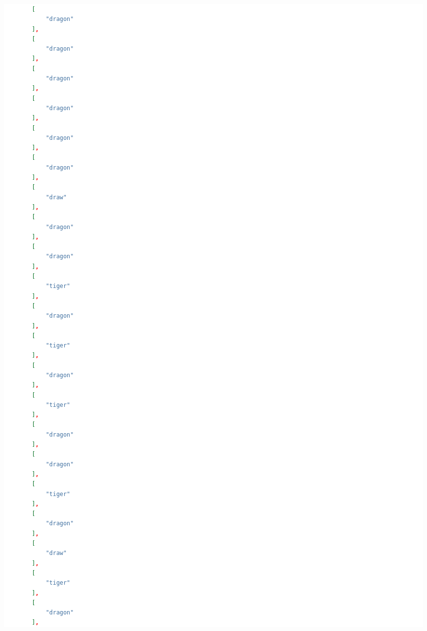 ```json
        [
            "dragon"
        ],
        [
            "dragon"
        ],
        [
            "dragon"
        ],
        [
            "dragon"
        ],
        [
            "dragon"
        ],
        [
            "dragon"
        ],
        [
            "draw"
        ],
        [
            "dragon"
        ],
        [
            "dragon"
        ],
        [
            "tiger"
        ],
        [
            "dragon"
        ],
        [
            "tiger"
        ],
        [
            "dragon"
        ],
        [
            "tiger"
        ],
        [
            "dragon"
        ],
        [
            "dragon"
        ],
        [
            "tiger"
        ],
        [
            "dragon"
        ],
        [
            "draw"
        ],
        [
            "tiger"
        ],
        [
            "dragon"
        ],
```